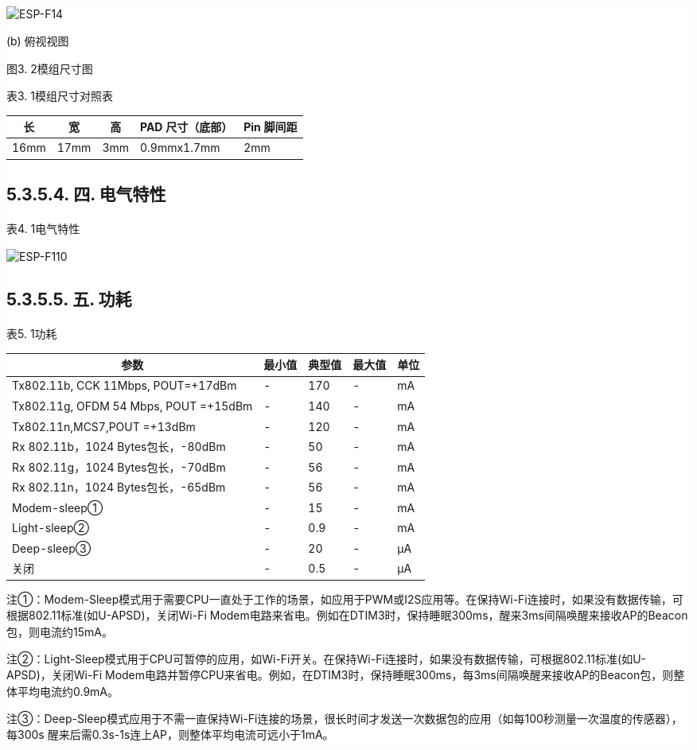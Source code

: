 ![ESP-F14](https://szsmart.readthedocs.io/en/latest/_images/ESP-F14.png)

(b) 俯视视图

图3. 2模组尺寸图

表3. 1模组尺寸对照表

|长|宽|高|PAD 尺寸（底部）|Pin 脚间距|
|---|---|---|---|---|
|16mm|17mm|3mm|0.9mmx1.7mm|2mm|

## 5.3.5.4. 四. 电气特性[](https://szsmart.readthedocs.io/en/latest/zhESPSeries/ESP8266/DOIT_ESP-F1/index.html#id4 "Link to this heading")

表4. 1电气特性

![ESP-F110](https://szsmart.readthedocs.io/en/latest/_images/ESP-F110.png)

## 5.3.5.5. 五. 功耗[](https://szsmart.readthedocs.io/en/latest/zhESPSeries/ESP8266/DOIT_ESP-F1/index.html#id5 "Link to this heading")

表5. 1功耗

|参数|最小值|典型值|最大值|单位|
|---|---|---|---|---|
|Tx802.11b, CCK 11Mbps, POUT=+17dBm|-|170|-|mA|
|Tx802.11g, OFDM 54 Mbps, POUT =+15dBm|-|140|-|mA|
|Tx802.11n,MCS7,POUT =+13dBm|-|120|-|mA|
|Rx 802.11b，1024 Bytes包⻓，-80dBm|-|50|-|mA|
|Rx 802.11g，1024 Bytes包⻓，-70dBm|-|56|-|mA|
|Rx 802.11n，1024 Bytes包⻓，-65dBm|-|56|-|mA|
|Modem-sleep①|-|15|-|mA|
|Light-sleep②|-|0.9|-|mA|
|Deep-sleep③|-|20|-|μA|
|关闭|-|0.5|-|μA|

注①：Modem-Sleep模式用于需要CPU一直处于工作的场景，如应用于PWM或I2S应用等。在保持Wi-Fi连接时，如果没有数据传输，可根据802.11标准(如U-APSD)，关闭Wi-Fi Modem电路来省电。例如在DTIM3时，保持睡眠300ms，醒来3ms间隔唤醒来接收AP的Beacon包，则电流约15mA。

注②：Light-Sleep模式用于CPU可暂停的应用，如Wi-Fi开关。在保持Wi-Fi连接时，如果没有数据传输，可根据802.11标准(如U-APSD)，关闭Wi-Fi Modem电路并暂停CPU来省电。例如，在DTIM3时，保持睡眠300ms，每3ms间隔唤醒来接收AP的Beacon包，则整体平均电流约0.9mA。

注③：Deep-Sleep模式应用于不需一直保持Wi-Fi连接的场景，很长时间才发送一次数据包的应用（如每100秒测量⼀次温度的传感器），每300s 醒来后需0.3s-1s连上AP，则整体平均电流可远小于1mA。
